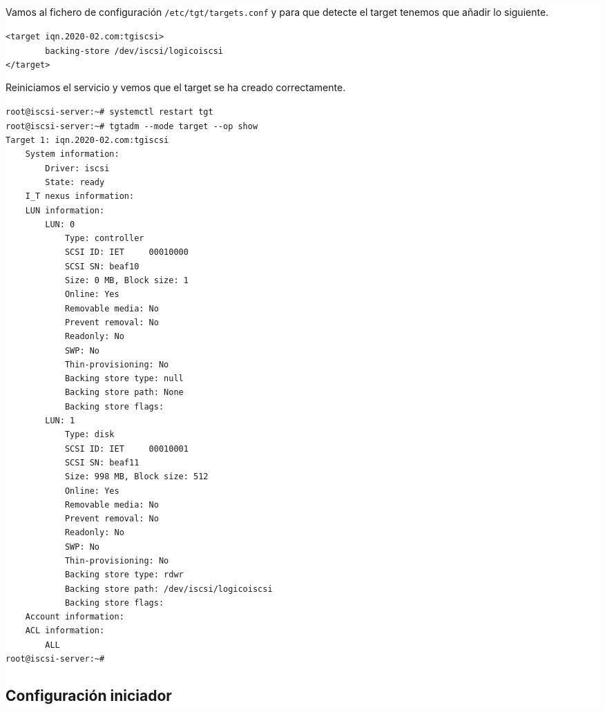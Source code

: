 Vamos al fichero de configuración `/etc/tgt/targets.conf` y para que detecte el target tenemos que añadir lo siguiente.
~~~
<target iqn.2020-02.com:tgiscsi>
        backing-store /dev/iscsi/logicoiscsi
</target>
~~~

Reiniciamos el servicio y vemos que el target se ha creado correctamente.
~~~
root@iscsi-server:~# systemctl restart tgt
root@iscsi-server:~# tgtadm --mode target --op show
Target 1: iqn.2020-02.com:tgiscsi
    System information:
        Driver: iscsi
        State: ready
    I_T nexus information:
    LUN information:
        LUN: 0
            Type: controller
            SCSI ID: IET     00010000
            SCSI SN: beaf10
            Size: 0 MB, Block size: 1
            Online: Yes
            Removable media: No
            Prevent removal: No
            Readonly: No
            SWP: No
            Thin-provisioning: No
            Backing store type: null
            Backing store path: None
            Backing store flags:
        LUN: 1
            Type: disk
            SCSI ID: IET     00010001
            SCSI SN: beaf11
            Size: 998 MB, Block size: 512
            Online: Yes
            Removable media: No
            Prevent removal: No
            Readonly: No
            SWP: No
            Thin-provisioning: No
            Backing store type: rdwr
            Backing store path: /dev/iscsi/logicoiscsi
            Backing store flags:
    Account information:
    ACL information:
        ALL
root@iscsi-server:~#
~~~

## Configuración iniciador
